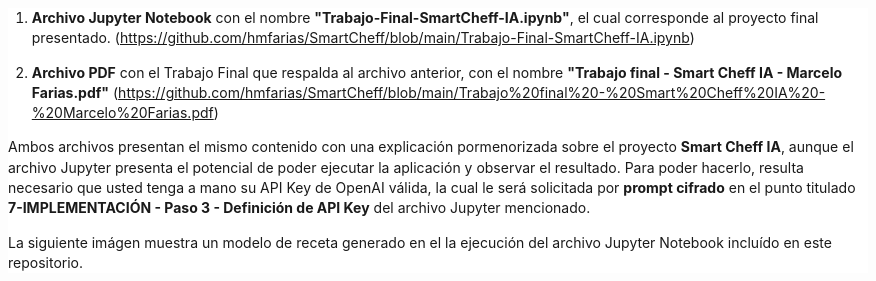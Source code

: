 1. **Archivo Jupyter Notebook** con el nombre **"Trabajo-Final-SmartCheff-IA.ipynb"**, el cual corresponde al proyecto final presentado.
(https://github.com/hmfarias/SmartCheff/blob/main/Trabajo-Final-SmartCheff-IA.ipynb)

2. **Archivo PDF** con el Trabajo Final que respalda al archivo anterior, con el nombre **"Trabajo final - Smart Cheff IA - Marcelo Farias.pdf"**
(https://github.com/hmfarias/SmartCheff/blob/main/Trabajo%20final%20-%20Smart%20Cheff%20IA%20-%20Marcelo%20Farias.pdf)

Ambos archivos presentan el mismo contenido con una explicación pormenorizada sobre el proyecto **Smart Cheff IA**, aunque el archivo Jupyter presenta el potencial de poder ejecutar la aplicación y observar el resultado.
Para poder hacerlo, resulta necesario que usted tenga a mano su API Key de OpenAI válida, la cual le será solicitada por **prompt cifrado** en el punto titulado **7-IMPLEMENTACIÓN - Paso 3 - Definición de API Key** del archivo Jupyter mencionado.

La siguiente imágen muestra un modelo de receta generado en el la ejecución del archivo Jupyter Notebook incluído en este repositorio.

<div align="center">